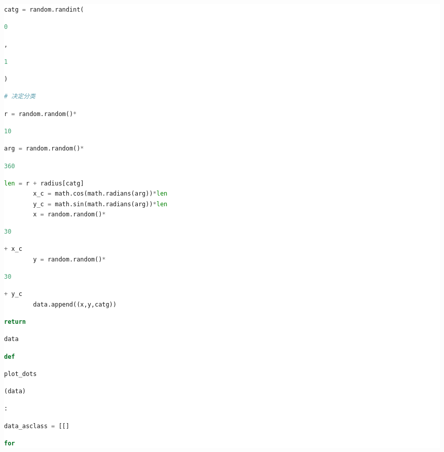```python
catg = random.randint(
```
```python
0
```
```python
,
```
```python
1
```
```python
)
```
```python
# 决定分类
```
```python
r = random.random()*
```
```python
10
```
```python
arg = random.random()*
```
```python
360
```
```python
len = r + radius[catg]
        x_c = math.cos(math.radians(arg))*len
        y_c = math.sin(math.radians(arg))*len
        x = random.random()*
```
```python
30
```
```python
+ x_c
        y = random.random()*
```
```python
30
```
```python
+ y_c
        data.append((x,y,catg))
```
```python
return
```
```python
data
```
```python
def
```
```python
plot_dots
```
```python
(data)
```
```python
:
```
```python
data_asclass = [[]
```
```python
for
```